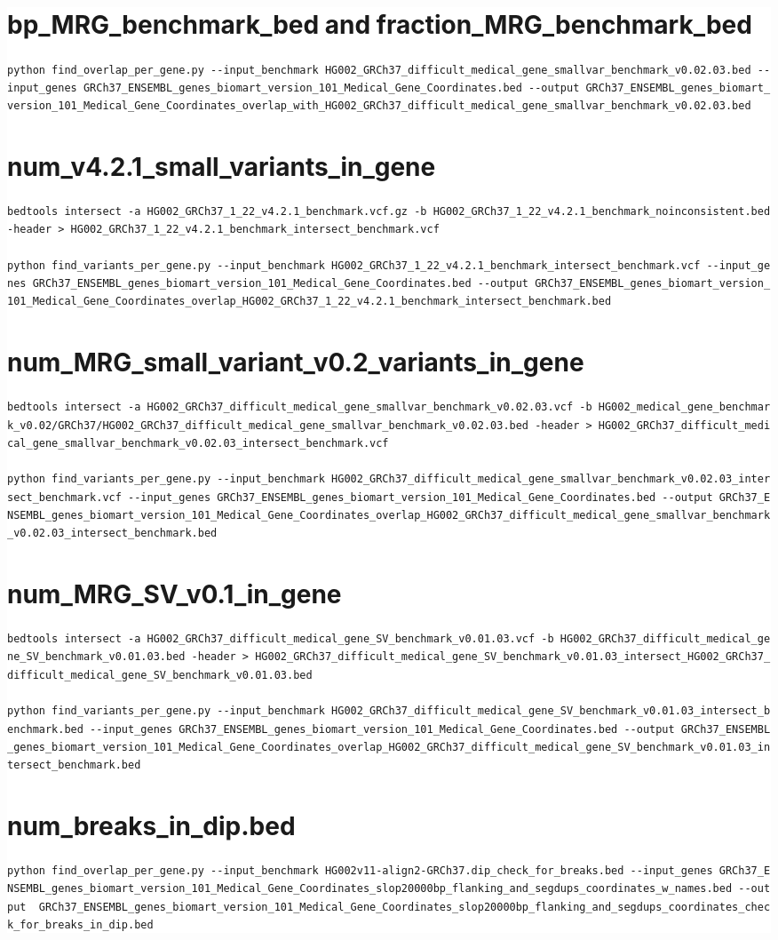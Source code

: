 # bp_MRG_benchmark_bed and fraction_MRG_benchmark_bed
```
python find_overlap_per_gene.py --input_benchmark HG002_GRCh37_difficult_medical_gene_smallvar_benchmark_v0.02.03.bed --input_genes GRCh37_ENSEMBL_genes_biomart_version_101_Medical_Gene_Coordinates.bed --output GRCh37_ENSEMBL_genes_biomart_version_101_Medical_Gene_Coordinates_overlap_with_HG002_GRCh37_difficult_medical_gene_smallvar_benchmark_v0.02.03.bed
```

# num_v4.2.1_small_variants_in_gene
```
bedtools intersect -a HG002_GRCh37_1_22_v4.2.1_benchmark.vcf.gz -b HG002_GRCh37_1_22_v4.2.1_benchmark_noinconsistent.bed -header > HG002_GRCh37_1_22_v4.2.1_benchmark_intersect_benchmark.vcf

python find_variants_per_gene.py --input_benchmark HG002_GRCh37_1_22_v4.2.1_benchmark_intersect_benchmark.vcf --input_genes GRCh37_ENSEMBL_genes_biomart_version_101_Medical_Gene_Coordinates.bed --output GRCh37_ENSEMBL_genes_biomart_version_101_Medical_Gene_Coordinates_overlap_HG002_GRCh37_1_22_v4.2.1_benchmark_intersect_benchmark.bed
```

# num_MRG_small_variant_v0.2_variants_in_gene
```
bedtools intersect -a HG002_GRCh37_difficult_medical_gene_smallvar_benchmark_v0.02.03.vcf -b HG002_medical_gene_benchmark_v0.02/GRCh37/HG002_GRCh37_difficult_medical_gene_smallvar_benchmark_v0.02.03.bed -header > HG002_GRCh37_difficult_medical_gene_smallvar_benchmark_v0.02.03_intersect_benchmark.vcf

python find_variants_per_gene.py --input_benchmark HG002_GRCh37_difficult_medical_gene_smallvar_benchmark_v0.02.03_intersect_benchmark.vcf --input_genes GRCh37_ENSEMBL_genes_biomart_version_101_Medical_Gene_Coordinates.bed --output GRCh37_ENSEMBL_genes_biomart_version_101_Medical_Gene_Coordinates_overlap_HG002_GRCh37_difficult_medical_gene_smallvar_benchmark_v0.02.03_intersect_benchmark.bed
```

# num_MRG_SV_v0.1_in_gene
```
bedtools intersect -a HG002_GRCh37_difficult_medical_gene_SV_benchmark_v0.01.03.vcf -b HG002_GRCh37_difficult_medical_gene_SV_benchmark_v0.01.03.bed -header > HG002_GRCh37_difficult_medical_gene_SV_benchmark_v0.01.03_intersect_HG002_GRCh37_difficult_medical_gene_SV_benchmark_v0.01.03.bed

python find_variants_per_gene.py --input_benchmark HG002_GRCh37_difficult_medical_gene_SV_benchmark_v0.01.03_intersect_benchmark.bed --input_genes GRCh37_ENSEMBL_genes_biomart_version_101_Medical_Gene_Coordinates.bed --output GRCh37_ENSEMBL_genes_biomart_version_101_Medical_Gene_Coordinates_overlap_HG002_GRCh37_difficult_medical_gene_SV_benchmark_v0.01.03_intersect_benchmark.bed
```

# num_breaks_in_dip.bed
```
python find_overlap_per_gene.py --input_benchmark HG002v11-align2-GRCh37.dip_check_for_breaks.bed --input_genes GRCh37_ENSEMBL_genes_biomart_version_101_Medical_Gene_Coordinates_slop20000bp_flanking_and_segdups_coordinates_w_names.bed --output  GRCh37_ENSEMBL_genes_biomart_version_101_Medical_Gene_Coordinates_slop20000bp_flanking_and_segdups_coordinates_check_for_breaks_in_dip.bed
```
